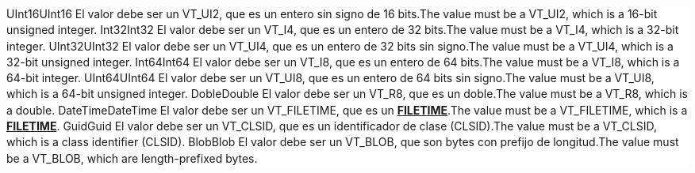 </tr>
<tr class="even">
<td><span data-ttu-id="52fa5-144">UInt16</span><span class="sxs-lookup"><span data-stu-id="52fa5-144">UInt16</span></span></td>
<td><span data-ttu-id="52fa5-145">El valor debe ser un VT_UI2, que es un entero sin signo de 16 bits.</span><span class="sxs-lookup"><span data-stu-id="52fa5-145">The value must be a VT_UI2, which is a 16-bit unsigned integer.</span></span></td>
</tr>
<tr class="odd">
<td><span data-ttu-id="52fa5-146">Int32</span><span class="sxs-lookup"><span data-stu-id="52fa5-146">Int32</span></span></td>
<td><span data-ttu-id="52fa5-147">El valor debe ser un VT_I4, que es un entero de 32 bits.</span><span class="sxs-lookup"><span data-stu-id="52fa5-147">The value must be a VT_I4, which is a 32-bit integer.</span></span></td>
</tr>
<tr class="even">
<td><span data-ttu-id="52fa5-148">UInt32</span><span class="sxs-lookup"><span data-stu-id="52fa5-148">UInt32</span></span></td>
<td><span data-ttu-id="52fa5-149">El valor debe ser un VT_UI4, que es un entero de 32 bits sin signo.</span><span class="sxs-lookup"><span data-stu-id="52fa5-149">The value must be a VT_UI4, which is a 32-bit unsigned integer.</span></span></td>
</tr>
<tr class="odd">
<td><span data-ttu-id="52fa5-150">Int64</span><span class="sxs-lookup"><span data-stu-id="52fa5-150">Int64</span></span></td>
<td><span data-ttu-id="52fa5-151">El valor debe ser un VT_I8, que es un entero de 64 bits.</span><span class="sxs-lookup"><span data-stu-id="52fa5-151">The value must be a VT_I8, which is a 64-bit integer.</span></span></td>
</tr>
<tr class="even">
<td><span data-ttu-id="52fa5-152">UInt64</span><span class="sxs-lookup"><span data-stu-id="52fa5-152">UInt64</span></span></td>
<td><span data-ttu-id="52fa5-153">El valor debe ser un VT_UI8, que es un entero de 64 bits sin signo.</span><span class="sxs-lookup"><span data-stu-id="52fa5-153">The value must be a VT_UI8, which is a 64-bit unsigned integer.</span></span></td>
</tr>
<tr class="odd">
<td><span data-ttu-id="52fa5-154">Doble</span><span class="sxs-lookup"><span data-stu-id="52fa5-154">Double</span></span></td>
<td><span data-ttu-id="52fa5-155">El valor debe ser un VT_R8, que es un doble.</span><span class="sxs-lookup"><span data-stu-id="52fa5-155">The value must be a VT_R8, which is a double.</span></span></td>
</tr>
<tr class="even">
<td><span data-ttu-id="52fa5-156">DateTime</span><span class="sxs-lookup"><span data-stu-id="52fa5-156">DateTime</span></span></td>
<td><span data-ttu-id="52fa5-157">El valor debe ser un VT_FILETIME, que es un <a href="/windows/desktop/api/minwinbase/ns-minwinbase-filetime"><strong>FILETIME</strong></a>.</span><span class="sxs-lookup"><span data-stu-id="52fa5-157">The value must be a VT_FILETIME, which is a <a href="/windows/desktop/api/minwinbase/ns-minwinbase-filetime"><strong>FILETIME</strong></a>.</span></span></td>
</tr>
<tr class="odd">
<td><span data-ttu-id="52fa5-158">Guid</span><span class="sxs-lookup"><span data-stu-id="52fa5-158">Guid</span></span></td>
<td><span data-ttu-id="52fa5-159">El valor debe ser un VT_CLSID, que es un identificador de clase (CLSID).</span><span class="sxs-lookup"><span data-stu-id="52fa5-159">The value must be a VT_CLSID, which is a class identifier (CLSID).</span></span></td>
</tr>
<tr class="even">
<td><span data-ttu-id="52fa5-160">Blob</span><span class="sxs-lookup"><span data-stu-id="52fa5-160">Blob</span></span></td>
<td><span data-ttu-id="52fa5-161">El valor debe ser un VT_BLOB, que son bytes con prefijo de longitud.</span><span class="sxs-lookup"><span data-stu-id="52fa5-161">The value must be a VT_BLOB, which are length-prefixed bytes.</span></span></td>